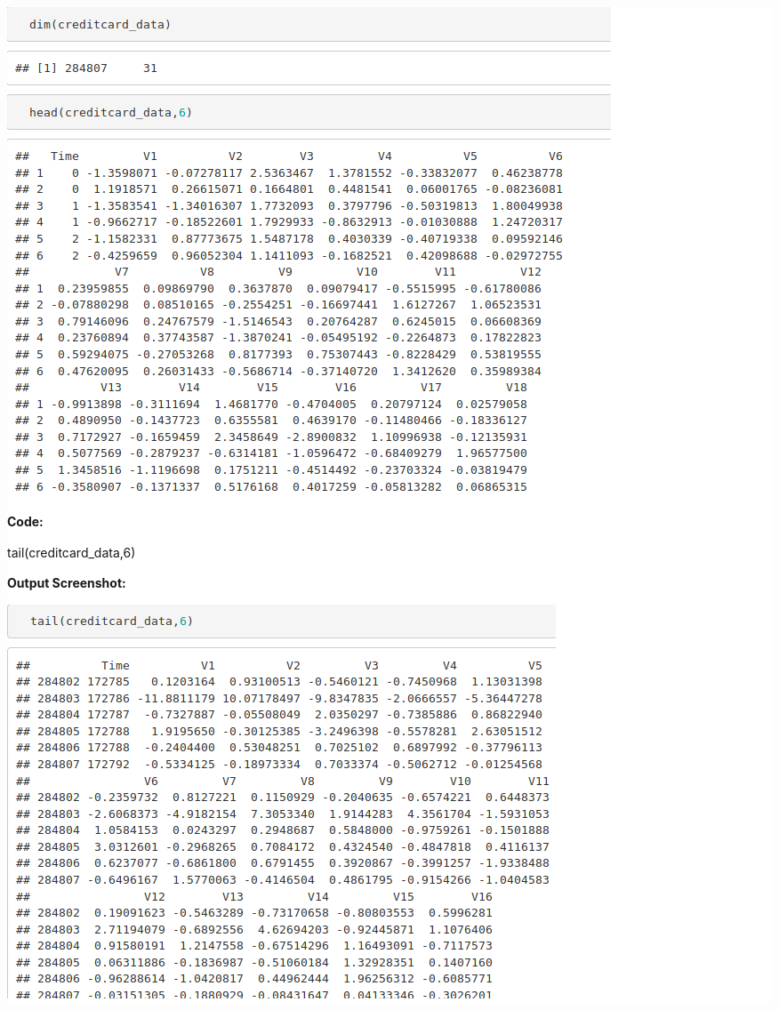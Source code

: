 ![](Aspose.Words.09b15eca-3126-44e0-ab46-5b8c4a72ccc1.002.png)



**Code:**

tail(creditcard\_data,6)

**Output Screenshot:**

![](Aspose.Words.09b15eca-3126-44e0-ab46-5b8c4a72ccc1.003.png)
